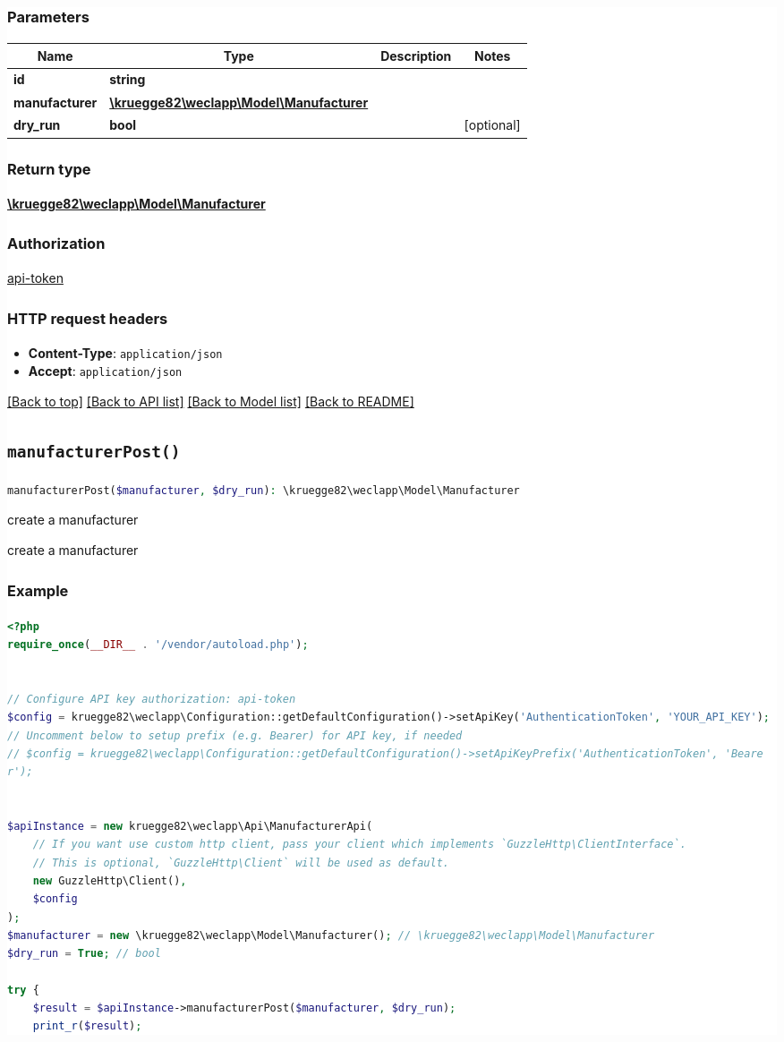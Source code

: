 ### Parameters

| Name | Type | Description  | Notes |
| ------------- | ------------- | ------------- | ------------- |
| **id** | **string**|  | |
| **manufacturer** | [**\kruegge82\weclapp\Model\Manufacturer**](../Model/Manufacturer.md)|  | |
| **dry_run** | **bool**|  | [optional] |

### Return type

[**\kruegge82\weclapp\Model\Manufacturer**](../Model/Manufacturer.md)

### Authorization

[api-token](../../README.md#api-token)

### HTTP request headers

- **Content-Type**: `application/json`
- **Accept**: `application/json`

[[Back to top]](#) [[Back to API list]](../../README.md#endpoints)
[[Back to Model list]](../../README.md#models)
[[Back to README]](../../README.md)

## `manufacturerPost()`

```php
manufacturerPost($manufacturer, $dry_run): \kruegge82\weclapp\Model\Manufacturer
```

create a manufacturer

create a manufacturer

### Example

```php
<?php
require_once(__DIR__ . '/vendor/autoload.php');


// Configure API key authorization: api-token
$config = kruegge82\weclapp\Configuration::getDefaultConfiguration()->setApiKey('AuthenticationToken', 'YOUR_API_KEY');
// Uncomment below to setup prefix (e.g. Bearer) for API key, if needed
// $config = kruegge82\weclapp\Configuration::getDefaultConfiguration()->setApiKeyPrefix('AuthenticationToken', 'Bearer');


$apiInstance = new kruegge82\weclapp\Api\ManufacturerApi(
    // If you want use custom http client, pass your client which implements `GuzzleHttp\ClientInterface`.
    // This is optional, `GuzzleHttp\Client` will be used as default.
    new GuzzleHttp\Client(),
    $config
);
$manufacturer = new \kruegge82\weclapp\Model\Manufacturer(); // \kruegge82\weclapp\Model\Manufacturer
$dry_run = True; // bool

try {
    $result = $apiInstance->manufacturerPost($manufacturer, $dry_run);
    print_r($result);
```